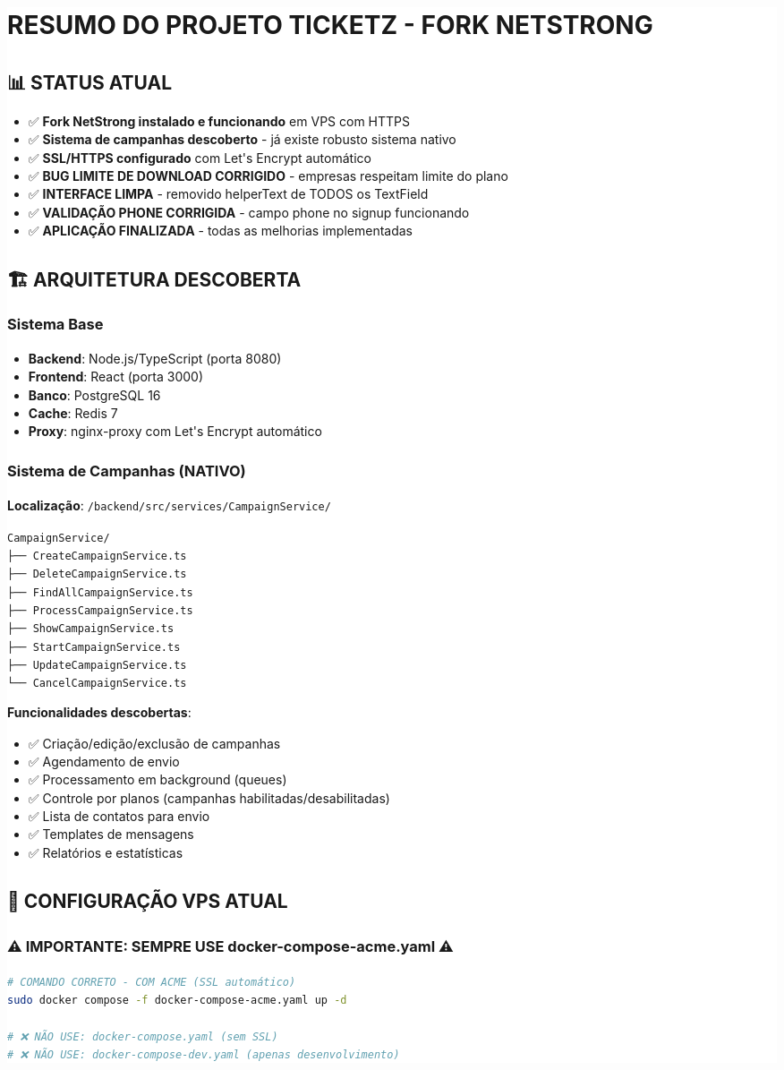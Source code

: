 # RESUMO DO PROJETO TICKETZ - FORK NETSTRONG

## 📊 STATUS ATUAL
- ✅ **Fork NetStrong instalado e funcionando** em VPS com HTTPS
- ✅ **Sistema de campanhas descoberto** - já existe robusto sistema nativo
- ✅ **SSL/HTTPS configurado** com Let's Encrypt automático
- ✅ **BUG LIMITE DE DOWNLOAD CORRIGIDO** - empresas respeitam limite do plano
- ✅ **INTERFACE LIMPA** - removido helperText de TODOS os TextField
- ✅ **VALIDAÇÃO PHONE CORRIGIDA** - campo phone no signup funcionando
- ✅ **APLICAÇÃO FINALIZADA** - todas as melhorias implementadas

## 🏗️ ARQUITETURA DESCOBERTA

### Sistema Base
- **Backend**: Node.js/TypeScript (porta 8080)
- **Frontend**: React (porta 3000) 
- **Banco**: PostgreSQL 16
- **Cache**: Redis 7
- **Proxy**: nginx-proxy com Let's Encrypt automático

### Sistema de Campanhas (NATIVO)
**Localização**: `/backend/src/services/CampaignService/`
```
CampaignService/
├── CreateCampaignService.ts
├── DeleteCampaignService.ts  
├── FindAllCampaignService.ts
├── ProcessCampaignService.ts
├── ShowCampaignService.ts
├── StartCampaignService.ts
├── UpdateCampaignService.ts
└── CancelCampaignService.ts
```

**Funcionalidades descobertas**:
- ✅ Criação/edição/exclusão de campanhas
- ✅ Agendamento de envio
- ✅ Processamento em background (queues)
- ✅ Controle por planos (campanhas habilitadas/desabilitadas)
- ✅ Lista de contatos para envio
- ✅ Templates de mensagens
- ✅ Relatórios e estatísticas

## 🔧 CONFIGURAÇÃO VPS ATUAL

### ⚠️ IMPORTANTE: SEMPRE USE docker-compose-acme.yaml ⚠️
```bash
# COMANDO CORRETO - COM ACME (SSL automático)
sudo docker compose -f docker-compose-acme.yaml up -d

# ❌ NÃO USE: docker-compose.yaml (sem SSL)
# ❌ NÃO USE: docker-compose-dev.yaml (apenas desenvolvimento)
```
